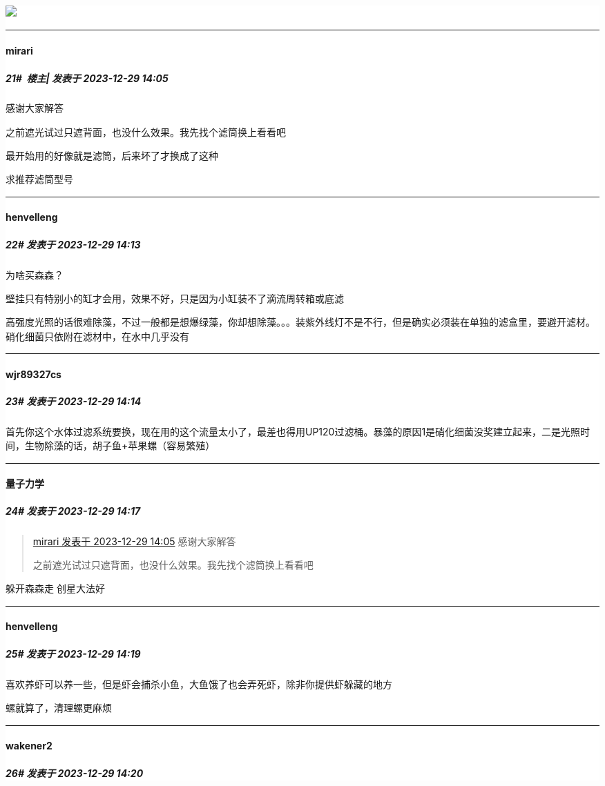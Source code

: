 <img src="https://img.saraba1st.com/forum/202312/29/135137nlhhshhnsbgs909x.jpg" referrerpolicy="no-referrer">

*****

####  mirari  
##### 21#         楼主| 发表于 2023-12-29 14:05

感谢大家解答

之前遮光试过只遮背面，也没什么效果。我先找个滤筒换上看看吧

最开始用的好像就是滤筒，后来坏了才换成了这种

求推荐滤筒型号

*****

####  henvelleng  
##### 22#       发表于 2023-12-29 14:13

为啥买森森？

壁挂只有特别小的缸才会用，效果不好，只是因为小缸装不了滴流周转箱或底滤

高强度光照的话很难除藻，不过一般都是想爆绿藻，你却想除藻。。。装紫外线灯不是不行，但是确实必须装在单独的滤盒里，要避开滤材。硝化细菌只依附在滤材中，在水中几乎没有

*****

####  wjr89327cs  
##### 23#       发表于 2023-12-29 14:14

首先你这个水体过滤系统要换，现在用的这个流量太小了，最差也得用UP120过滤桶。暴藻的原因1是硝化细菌没奖建立起来，二是光照时间，生物除藻的话，胡子鱼+苹果螺（容易繁殖）

*****

####  量子力学  
##### 24#       发表于 2023-12-29 14:17

<blockquote><a href="httphttps://bbs.saraba1st.com/2b/forum.php?mod=redirect&amp;goto=findpost&amp;pid=63475838&amp;ptid=2165852" target="_blank">mirari 发表于 2023-12-29 14:05</a>
感谢大家解答

之前遮光试过只遮背面，也没什么效果。我先找个滤筒换上看看吧</blockquote>
躲开森森走 创星大法好

*****

####  henvelleng  
##### 25#       发表于 2023-12-29 14:19

喜欢养虾可以养一些，但是虾会捕杀小鱼，大鱼饿了也会弄死虾，除非你提供虾躲藏的地方

螺就算了，清理螺更麻烦

*****

####  wakener2  
##### 26#       发表于 2023-12-29 14:20
